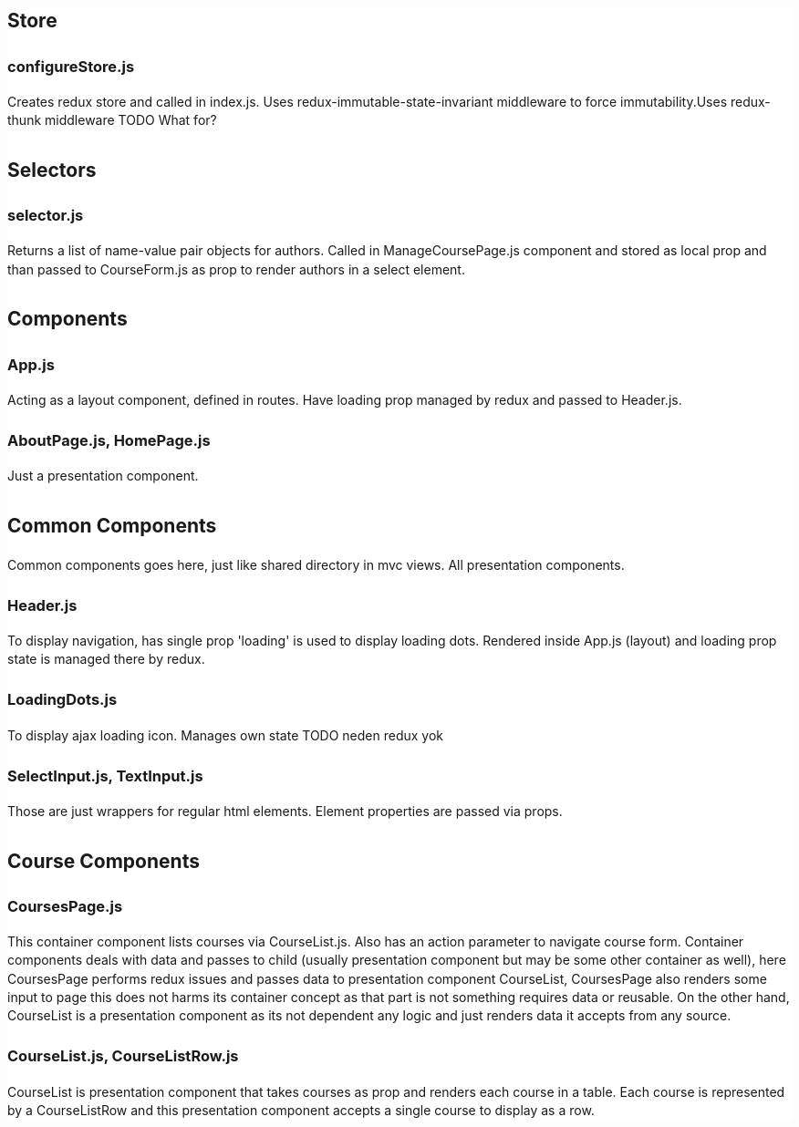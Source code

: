 ## Store
### configureStore.js
Creates redux store and called in index.js. Uses redux-immutable-state-invariant middleware to force immutability.Uses redux-thunk middleware TODO What for?

## Selectors
### selector.js
Returns a list of name-value pair objects for authors. Called in ManageCoursePage.js component and stored as local prop and than passed to CourseForm.js as prop to render authors in a select element.

## Components

### App.js
Acting as a layout component, defined in routes. Have loading prop managed by redux and passed to Header.js.

### AboutPage.js, HomePage.js
Just a presentation component.

## Common Components
Common components goes here, just like shared directory in mvc views. All presentation components.

### Header.js
To display navigation, has single prop 'loading' is used to display loading dots. Rendered inside App.js (layout) and loading prop state is managed there by redux.

### LoadingDots.js
To display ajax loading icon. Manages own state TODO neden redux yok

### SelectInput.js, TextInput.js
Those are just wrappers for regular html elements. Element properties are passed via props.

## Course Components

### CoursesPage.js
This container component lists courses via CourseList.js. Also has an action parameter to navigate course form.
Container components deals with data and passes to child (usually presentation component but may be some other container as well), here CoursesPage performs redux issues and passes data to presentation component CourseList, CoursesPage also renders some input to page this does not harms its container concept as that part is not something requires data or reusable. On the other hand, CourseList is a presentation component as its not dependent any logic and just renders data it accepts from any source.

### CourseList.js, CourseListRow.js
CourseList is presentation component that takes courses as prop and renders each course in a table. Each course is represented by a CourseListRow and this presentation component accepts a single course to display as a row.
